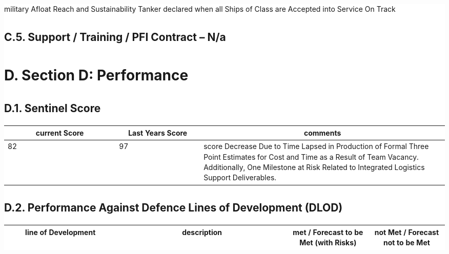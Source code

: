</Thead>
<tbody>
<tr>
<td>military Afloat Reach and Sustainability Tanker</Td>
<td>declared when all Ships of Class are Accepted into Service</Td>
<td>
On Track
</Td>
</Tr>
</Tbody>
</Table>

## C.5. Support / Training / PFI Contract – N/a

# D. Section D: Performance

## D.1. Sentinel Score

<table>
<colgroup>
<col Style="Width: 25%" />
<col Style="Width: 19%" />
<col Style="Width: 55%" />
</Colgroup>
<thead>
<tr>
<th>current Score</Th>
<th>
Last Years Score
</Th>
<th>comments</Th>
</Tr>
</Thead>
<tbody>
<tr>
<td>82</Td>
<td>97</Td>
<td>score Decrease Due to Time Lapsed in Production of Formal Three Point Estimates for Cost and Time as a Result of Team Vacancy. Additionally, One Milestone at Risk Related to Integrated Logistics Support Deliverables.</Td>
</Tr>
</Tbody>
</Table>

## D.2. Performance Against Defence Lines of Development (DLOD)

<table>
<colgroup>
<col Style="Width: 25%" />
<col Style="Width: 38%" />
<col Style="Width: 18%" />
<col Style="Width: 17%" />
</Colgroup>
<thead>
<tr>
<th>line of Development</Th>
<th>description</Th>
<th>met / Forecast to be Met (with Risks)</Th>
<th>not Met /
Forecast not to be Met</Th>